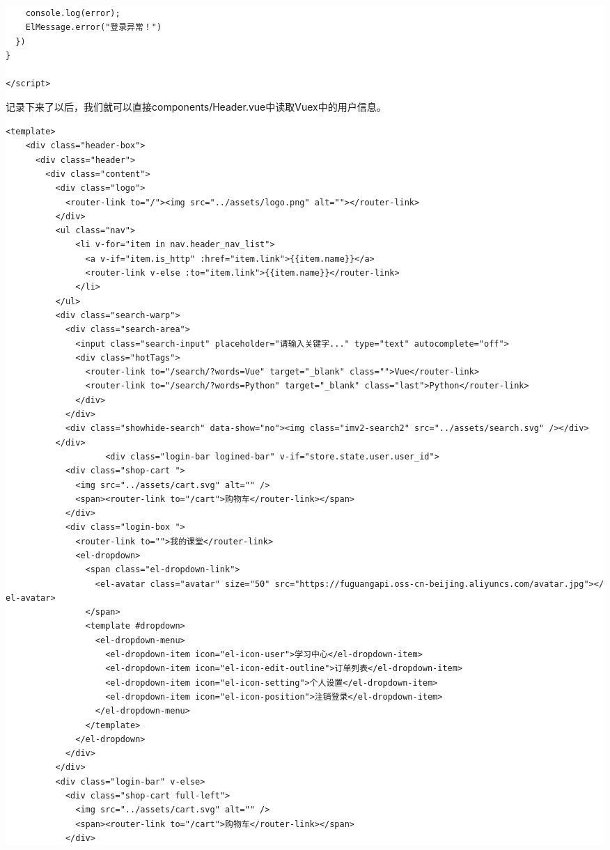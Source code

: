 ```vue
    console.log(error);
    ElMessage.error("登录异常！")
  })
}

</script>
```

记录下来了以后，我们就可以直接components/Header.vue中读取Vuex中的用户信息。

```vue
<template>
    <div class="header-box">
      <div class="header">
        <div class="content">
          <div class="logo">
            <router-link to="/"><img src="../assets/logo.png" alt=""></router-link>
          </div>
          <ul class="nav">
              <li v-for="item in nav.header_nav_list">
                <a v-if="item.is_http" :href="item.link">{{item.name}}</a>
                <router-link v-else :to="item.link">{{item.name}}</router-link>
              </li>
          </ul>
          <div class="search-warp">
            <div class="search-area">
              <input class="search-input" placeholder="请输入关键字..." type="text" autocomplete="off">
              <div class="hotTags">
                <router-link to="/search/?words=Vue" target="_blank" class="">Vue</router-link>
                <router-link to="/search/?words=Python" target="_blank" class="last">Python</router-link>
              </div>
            </div>
            <div class="showhide-search" data-show="no"><img class="imv2-search2" src="../assets/search.svg" /></div>
          </div>
                    <div class="login-bar logined-bar" v-if="store.state.user.user_id">
            <div class="shop-cart ">
              <img src="../assets/cart.svg" alt="" />
              <span><router-link to="/cart">购物车</router-link></span>
            </div>
            <div class="login-box ">
              <router-link to="">我的课堂</router-link>
              <el-dropdown>
                <span class="el-dropdown-link">
                  <el-avatar class="avatar" size="50" src="https://fuguangapi.oss-cn-beijing.aliyuncs.com/avatar.jpg"></el-avatar>
                </span>
                <template #dropdown>
                  <el-dropdown-menu>
                    <el-dropdown-item icon="el-icon-user">学习中心</el-dropdown-item>
                    <el-dropdown-item icon="el-icon-edit-outline">订单列表</el-dropdown-item>
                    <el-dropdown-item icon="el-icon-setting">个人设置</el-dropdown-item>
                    <el-dropdown-item icon="el-icon-position">注销登录</el-dropdown-item>
                  </el-dropdown-menu>
                </template>
              </el-dropdown>
            </div>
          </div>
          <div class="login-bar" v-else>
            <div class="shop-cart full-left">
              <img src="../assets/cart.svg" alt="" />
              <span><router-link to="/cart">购物车</router-link></span>
            </div>
```